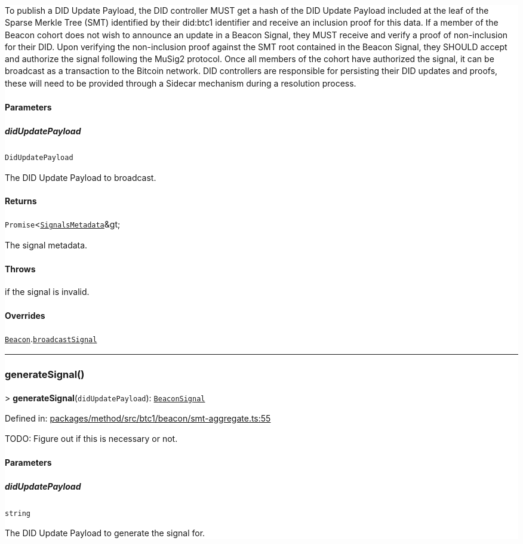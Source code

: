 To publish a DID Update Payload, the DID controller MUST get a hash of the DID Update Payload included at the leaf
of the Sparse Merkle Tree (SMT) identified by their did:btc1 identifier and receive an inclusion proof for this
data. If a member of the Beacon cohort does not wish to announce an update in a Beacon Signal, they MUST receive
and verify a proof of non-inclusion for their DID. Upon verifying the non-inclusion proof against the SMT root
contained in the Beacon Signal, they SHOULD accept and authorize the signal following the MuSig2 protocol. Once all
members of the cohort have authorized the signal, it can be broadcast as a transaction to the Bitcoin network. DID
controllers are responsible for persisting their DID updates and proofs, these will need to be provided through a
Sidecar mechanism during a resolution process.

#### Parameters

##### didUpdatePayload

`DidUpdatePayload`

The DID Update Payload to broadcast.

#### Returns

`Promise`\<[`SignalsMetadata`](../type-aliases/SignalsMetadata.md)\&gt;

The signal metadata.

#### Throws

if the signal is invalid.

#### Overrides

[`Beacon`](Beacon.md).[`broadcastSignal`](Beacon.md#broadcastsignal)

***

### generateSignal()

&gt; **generateSignal**(`didUpdatePayload`): [`BeaconSignal`](../interfaces/BeaconSignal.md)

Defined in: [packages/method/src/btc1/beacon/smt-aggregate.ts:55](https://github.com/dcdpr/did-btc1-js/blob/4ab6f9915d95beed9bc633644c9db1539395f512/packages/method/src/btc1/beacon/smt-aggregate.ts#L55)

TODO: Figure out if this is necessary or not.

#### Parameters

##### didUpdatePayload

`string`

The DID Update Payload to generate the signal for.
